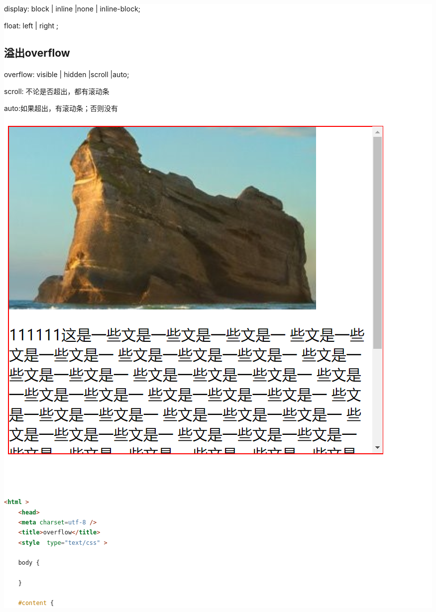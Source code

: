 

display:   block  | inline   |none | inline-block;

float: left | right ;



## 溢出overflow

overflow: visible  | hidden  |scroll |auto;

scroll: 不论是否超出，都有滚动条

auto:如果超出，有滚动条；否则没有

![1571970497277](CSS笔记.assets/1571970497277.png)

```html

<html >
	<head>
	<meta charset=utf-8 />
	<title>overflow</title>
	<style  type="text/css" >

	body {

	}

	#content {
```